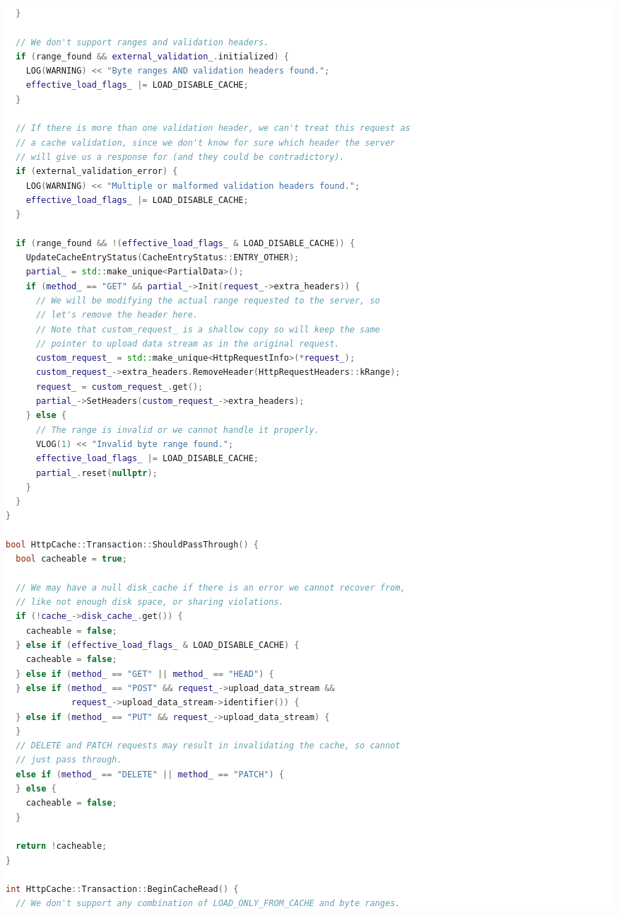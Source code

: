 ```cpp
  }

  // We don't support ranges and validation headers.
  if (range_found && external_validation_.initialized) {
    LOG(WARNING) << "Byte ranges AND validation headers found.";
    effective_load_flags_ |= LOAD_DISABLE_CACHE;
  }

  // If there is more than one validation header, we can't treat this request as
  // a cache validation, since we don't know for sure which header the server
  // will give us a response for (and they could be contradictory).
  if (external_validation_error) {
    LOG(WARNING) << "Multiple or malformed validation headers found.";
    effective_load_flags_ |= LOAD_DISABLE_CACHE;
  }

  if (range_found && !(effective_load_flags_ & LOAD_DISABLE_CACHE)) {
    UpdateCacheEntryStatus(CacheEntryStatus::ENTRY_OTHER);
    partial_ = std::make_unique<PartialData>();
    if (method_ == "GET" && partial_->Init(request_->extra_headers)) {
      // We will be modifying the actual range requested to the server, so
      // let's remove the header here.
      // Note that custom_request_ is a shallow copy so will keep the same
      // pointer to upload data stream as in the original request.
      custom_request_ = std::make_unique<HttpRequestInfo>(*request_);
      custom_request_->extra_headers.RemoveHeader(HttpRequestHeaders::kRange);
      request_ = custom_request_.get();
      partial_->SetHeaders(custom_request_->extra_headers);
    } else {
      // The range is invalid or we cannot handle it properly.
      VLOG(1) << "Invalid byte range found.";
      effective_load_flags_ |= LOAD_DISABLE_CACHE;
      partial_.reset(nullptr);
    }
  }
}

bool HttpCache::Transaction::ShouldPassThrough() {
  bool cacheable = true;

  // We may have a null disk_cache if there is an error we cannot recover from,
  // like not enough disk space, or sharing violations.
  if (!cache_->disk_cache_.get()) {
    cacheable = false;
  } else if (effective_load_flags_ & LOAD_DISABLE_CACHE) {
    cacheable = false;
  } else if (method_ == "GET" || method_ == "HEAD") {
  } else if (method_ == "POST" && request_->upload_data_stream &&
             request_->upload_data_stream->identifier()) {
  } else if (method_ == "PUT" && request_->upload_data_stream) {
  }
  // DELETE and PATCH requests may result in invalidating the cache, so cannot
  // just pass through.
  else if (method_ == "DELETE" || method_ == "PATCH") {
  } else {
    cacheable = false;
  }

  return !cacheable;
}

int HttpCache::Transaction::BeginCacheRead() {
  // We don't support any combination of LOAD_ONLY_FROM_CACHE and byte ranges.
```